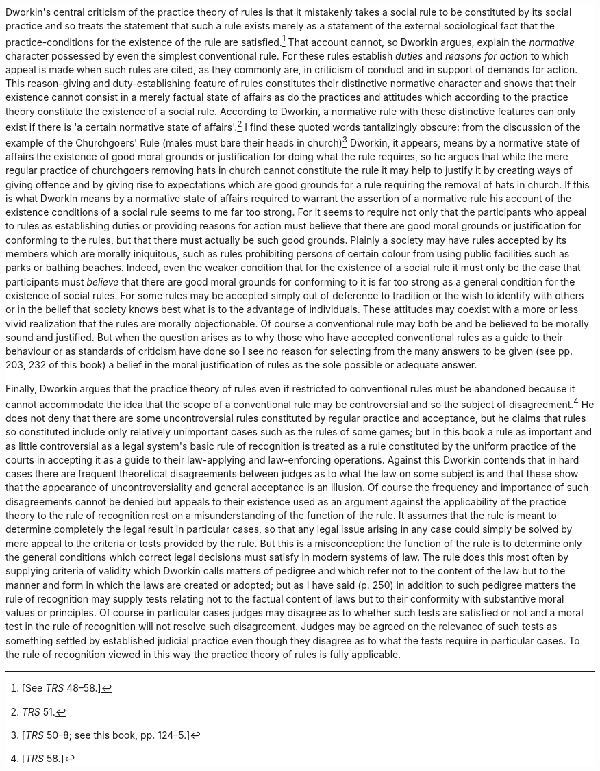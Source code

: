 Dworkin's central criticism of the practice theory of rules is that it mistakenly takes a social rule to be constituted by its social practice and so treats the statement that such a rule exists merely as a statement of the external sociological fact that the practice-conditions for the existence of the rule are satisfied.[^43] That account cannot, so Dworkin argues, explain the *normative* character possessed by even the simplest conventional rule. For these rules establish *duties* and *reasons for action* to which appeal is made when such rules are cited, as they commonly are, in criticism of conduct and in support of demands for action. This reason-giving and duty-establishing feature of rules constitutes their distinctive normative character and shows that their existence cannot consist in a merely factual state of affairs as do the practices and attitudes which according to the practice theory constitute the existence of a social rule. According to Dworkin, a normative rule with these distinctive features can only exist if there is 'a certain normative state of affairs'.[^44] I find these quoted words tantalizingly obscure: from the discussion of the example of the Churchgoers' Rule (males must bare their heads in church)[^45] Dworkin, it appears, means by a normative state of affairs the existence of good moral grounds or justification for doing what the rule requires, so he argues that while the mere regular practice of churchgoers removing hats in church cannot constitute the rule it may help to justify it by creating ways of giving offence and by giving rise to expectations which are good grounds for a rule requiring the removal of hats in church. If this is what Dworkin means by a normative state of affairs required to warrant the assertion of a normative rule his account of the existence conditions of a social rule seems to me far too strong. For it seems to require not only that the participants who appeal to rules as establishing duties or providing reasons for action must believe that there are good moral grounds or justification for conforming to the rules, but that there must actually be such good grounds. Plainly a society may have rules accepted by its members which are morally iniquitous, such as rules prohibiting persons of certain colour from using public facilities such as parks or bathing beaches. Indeed, even the weaker condition that for the existence of a social rule it must only be the case that participants must *believe* that there are good moral grounds for conforming to it is far too strong as a general condition for the existence of social rules. For some rules may be accepted simply out of deference to tradition or the wish to identify with others or in the belief that society knows best what is to the advantage of individuals. These attitudes may coexist with a more or less vivid realization that the rules are morally objectionable. Of course a conventional rule may both be and be believed to be morally sound and justified. But when the question arises as to why those who have accepted conventional rules as a guide to their behaviour or as standards of criticism have done so I see no reason for selecting from the many answers to be given (see pp. 203, 232 of this book) a belief in the moral justification of rules as the sole possible or adequate answer.

Finally, Dworkin argues that the practice theory of rules even if restricted to conventional rules must be abandoned because it cannot accommodate the idea that the scope of a conventional rule may be controversial and so the subject of disagreement.[^46] He does not deny that there are some uncontroversial rules constituted by regular practice and acceptance, but he claims that rules so constituted include only relatively unimportant cases such as the rules of some games; but in this book a rule as important and as little controversial as a legal system's basic rule of recognition is treated as a rule constituted by the uniform practice of the courts in accepting it as a guide to their law-applying and law-enforcing operations. Against this Dworkin contends that in hard cases there are frequent theoretical disagreements between judges as to what the law on some subject is and that these show that the appearance of uncontroversiality and general acceptance is an illusion. Of course the frequency and importance of such disagreements cannot be denied but appeals to their existence used as an argument against the applicability of the practice theory to the rule of recognition rest on a misunderstanding of the function of the rule. It assumes that the rule is meant to determine completely the legal result in particular cases, so that any legal issue arising in any case could simply be solved by mere appeal to the criteria or tests provided by the rule. But this is a misconception: the function of the rule is to determine only the general conditions which correct legal decisions must satisfy in modern systems of law. The rule does this most often by supplying criteria of validity which Dworkin calls matters of pedigree and which refer not to the content of the law but to the manner and form in which the laws are created or adopted; but as I have said (p. 250) in addition to such pedigree matters the rule of recognition may supply tests relating not to the factual content of laws but to their conformity with substantive moral values or principles. Of course in particular cases judges may disagree as to whether such tests are satisfied or not and a moral test in the rule of recognition will not resolve such disagreement. Judges may be agreed on the relevance of such tests as something settled by established judicial practice even though they disagree as to what the tests require in particular cases. To the rule of recognition viewed in this way the practice theory of rules is fully applicable.


[^1]: See my review of his *The Morality of Law* (1964), 78 *Harvard Law Review* 1281 (1965), reprinted in my *Essays in Jurisprudence and Philosophy* (1983), p. 343. [Note: Footnotes to the Postscript that are enclosed in square brackets were added by the editors.]
[^2]: See my 'Law in the Perspective of Philosophy: 1776–1976', 51 *New York University Law Review* 538 (1976); 'American Jurisprudence through English Eyes: The Nightmare and the Noble Dream', 11 *Georgia Law Review* 969 (1977); 'Between Utility and Rights', 79 *Columbia Law Review* 828 (1979). All the foregoing are reprinted in *Essays in Jurisprudence and Philosophy.* See also 'Legal Duty and Obligation', chap. VI in my *Essays on Bentham* (1982), and 'Comment' in R. Gavison (ed.), *Issues in Contemporary Legal Philosophy* (1987), p. 35.
[^3]: Cited hereinafter as *TRS*, *AMP*, and *LE* respectively.
[^4]: [Hart did not complete the second of the two sections mentioned here. See Editors' Note.]
[^5]: See H. L. A. Hart, 'Comment', in Gavison, above, n. 2, p. 35.
[^6]: *LE* 102. 
[^7]: *LE* chap. 3.
[^8]: *LE* 90.
[^9]: *LE* 90.
[^10]: *TRS* 66. 
[^11]: *LE* 65–66. 
[^12]: But Dworkin warns that the identification of such preinterpretive law may itself involve interpretation. See *LE* 66.
[^13]: *LE* 93.
[^14]: *LE* 94. 
[^15]: But note that some critics, e.g. Michael Moore in his 'The Interpretive Turn in Modern Theory: A Turn for the Worse?', 41 *Stanford Law Review* 871 (1989), at 947–8, while accepting that legal practice is interpretive in Dworkin's sense, deny that legal theory can be interpretive. 
[^16]: *LE* 102; cf. 'General theories of law, for us, are general interpretations of our own judicial practice.'*LE* 410. 
[^17]: *AMP* 148; cf. 'theories of law cannot sensibly be understood as . . . neutral accounts of social practice', in 'A Reply by Ronald Dworkin', Marshall Cohen (ed.), *Ronald Dworkin and Contemporary Jurisprudence* (1983) [cited hereinafter as *RDCJ*], p. 247 at 254. 
[^18]: [See LE 13–14.] 
[^19]: [See *Legal Reasoning and Legal Theory* (1978), 63–4, 139–40.] 
[^20]: R. M. Dworkin, 'Legal Theory and the Problem of Sense', in R. Gavison (ed.), *Issues in Contemporary Legal Philosophy: The Influence of H. L. A. Hart* (1987), at 19.
[^21]: Ibid.
[^22]: *LE* 6 ff.
[^23]: *LE* 4. 
[^24]: *LE* 31 ff.
[^25]: LE 45. 
[^26]: On this distinction see John Rawls, *A Theory of Justice* (1971), pp. 5–6, 10. [In distinguishing the concept of justice from conceptions of justice, Rawls states, 'Here I follow H. L. A. Hart, *The Concept of Law . . .* pp. 155–159.' (First edition.) See *A Theory of Justice* , p. 5 n. 1.] 
[^27]: *LE* 418–19, n. 29. 
[^28]: See *LE* 31–3. 
[^29]: See p. 209 of this book, where I repudiate any such doctrine. 
[^30]: [This phrase is Hart's, and does not appear in *LE*.]
[^31]: *TRS* 17. 
[^32]: 71 *Harvard Law Review* 598 (1958), reprinted in my *Essays on Jurisprudence and Philosophy* (see esp. pp. 54–5).
[^33]: *LE* 117.
[^34]: [*LE* 93.] 
[^35]: *LE* 429 n. 3. 
[^36]: See his replies to E. P. Soper and J. L. Coleman in *RDCJ* 247 ff. and 252 ff. 
[^37]: *RDCJ* 248. 
[^38]: See this book, pp. 123, 147–54.] 
[^39]: [See this book, p. 128.] 
[^40]: *RDCJ* 250. 
[^41]: See J. Raz, 'Dworkin: A New Link in the Chain', 74 *California Law Review* 1103 (1986), at 1110, 1115–16. 
[^42]: [See *LE* 13–14.] 
[^43]: [See *TRS* 48–58.]
[^44]: *TRS* 51. 
[^45]: [*TRS* 50–8; see this book, pp. 124–5.] 
[^46]: [*TRS* 58.] 
[^47]: [*TRS* 24.] 
[^48]: *TRS* 24, quoting from *Henningsen v. Bloomfield Motors, Inc*., 32 NJ 358, 161 A.2d 69 (1960) at 387, 161 A.2d at 85. 
[^49]: *TRS* 25–6. 
[^50]: [Dworkin discusses whether the First Amendment is a rule or a principle at *TRS* 27.] 
[^51]: [*TRS* 26.] 
[^52]: *TRS* 24–7. 
[^53]: Raz and Waluchow have emphasized this important point to which I had failed to draw attention. See J. Raz, 'Legal Principles and the Limits of the Law', 81 *Yale LJ* 823 (1972) at 832–4 and W. J. Waluchow, 'Herculean Positivism', 5 *Oxford Journal of Legal Studies* 187 (1985) at 189–92. 
[^54]: 115 N.Y. 506, 22 N.E. 188 (1889); *TRS* 23; see also *LE* 15 ff. 
[^55]: [For Dworkin's discussion see *TRS* 22–8 and *LE* 15–20.]
[^56]: *LE* 265. 
[^57]: [1932] A.C. 562. 
[^58]: [See *TRS* 27.] 
[^59]: See, e.g., E. P. Soper, 'Legal Theory and the Obligation of a Judge', *RDCJ* p. 3 at 16; J. Coleman, 'Negative and Positive Positivism', *RDCJ* p. 28; D. Lyons, 'Principles, Positivism and Legal Theory', 87 *Yale Law Journal* 415 (1977). 
[^60]: [*LE* 65–6, 91–2.] 
[^61]: [*LE* 72–3.] 
[^62]: [*LE* 47, 67.] 
[^63]: [*LE* 401.]
[^64]: *LE* 67.
[^65]: *LE* 53. 
[^66]: *RDCJ* 260. 
[^67]: *RDCJ* 259.
[^68]: [*TRS* 112, 128, and see *TRS* 93.]
[^69]: *LE* 78–9. 
[^70]: [*LE* 103.] 
[^71]: [*LE* 105.] 
[^72]: [*LE* 105–6.] 
[^73]: [An alternative version of the opening paragraph of this section appears in an endnote.] 
[^74]: [*TRS* 81; cf. *LE* 37–9.] 
[^75]: [*TRS* 84–5.]